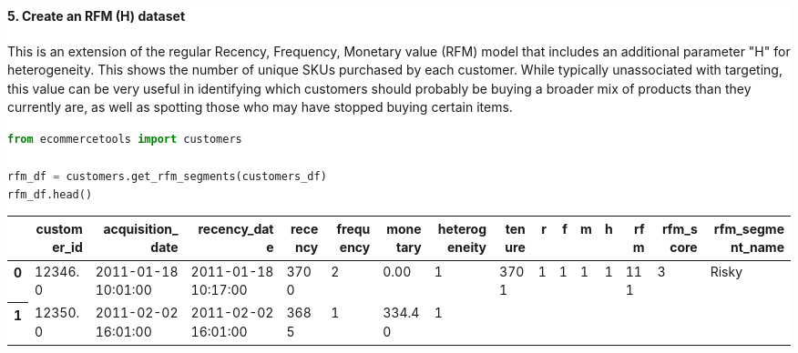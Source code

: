 #### 5. Create an RFM (H) dataset

This is an extension of the regular Recency, Frequency, Monetary value (RFM) model that includes an additional parameter "H" for heterogeneity. This shows the number of unique SKUs purchased by each customer. While typically unassociated with targeting, this value can be very useful in identifying which customers should probably be buying a broader mix of products than they currently are, as well as spotting those who may have stopped buying certain items. 


```python
from ecommercetools import customers

rfm_df = customers.get_rfm_segments(customers_df)
rfm_df.head()
```

<table>
  <thead>
    <tr style="text-align: right;">
      <th></th>
      <th>customer_id</th>
      <th>acquisition_date</th>
      <th>recency_date</th>
      <th>recency</th>
      <th>frequency</th>
      <th>monetary</th>
      <th>heterogeneity</th>
      <th>tenure</th>
      <th>r</th>
      <th>f</th>
      <th>m</th>
      <th>h</th>
      <th>rfm</th>
      <th>rfm_score</th>
      <th>rfm_segment_name</th>
    </tr>
  </thead>
  <tbody>
    <tr>
      <th>0</th>
      <td>12346.0</td>
      <td>2011-01-18 10:01:00</td>
      <td>2011-01-18 10:17:00</td>
      <td>3700</td>
      <td>2</td>
      <td>0.00</td>
      <td>1</td>
      <td>3701</td>
      <td>1</td>
      <td>1</td>
      <td>1</td>
      <td>1</td>
      <td>111</td>
      <td>3</td>
      <td>Risky</td>
    </tr>
    <tr>
      <th>1</th>
      <td>12350.0</td>
      <td>2011-02-02 16:01:00</td>
      <td>2011-02-02 16:01:00</td>
      <td>3685</td>
      <td>1</td>
      <td>334.40</td>
      <td>1</td>